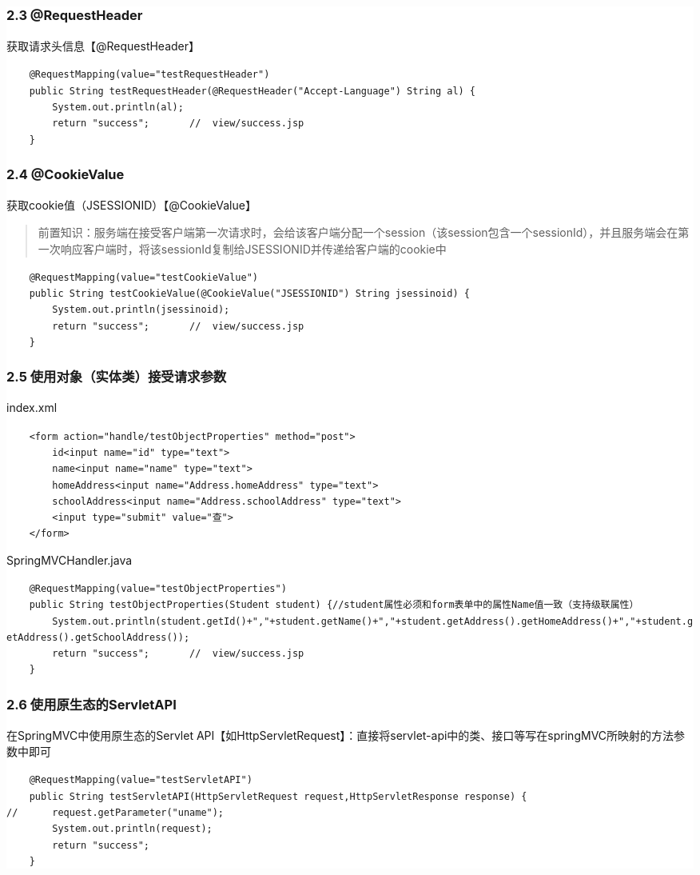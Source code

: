 ### 2.3 @RequestHeader

获取请求头信息【@RequestHeader】

```
	@RequestMapping(value="testRequestHeader")
	public String testRequestHeader(@RequestHeader("Accept-Language") String al) {
		System.out.println(al);
		return "success";		//	view/success.jsp
	}
```

### 2.4 @CookieValue

获取cookie值（JSESSIONID）【@CookieValue】

> 前置知识：服务端在接受客户端第一次请求时，会给该客户端分配一个session（该session包含一个sessionId），并且服务端会在第一次响应客户端时，将该sessionId复制给JSESSIONID并传递给客户端的cookie中

```
	@RequestMapping(value="testCookieValue")
	public String testCookieValue(@CookieValue("JSESSIONID") String jsessinoid) {
		System.out.println(jsessinoid);
		return "success";		//	view/success.jsp
	}
```

### 2.5 使用对象（实体类）接受请求参数

index.xml
```
	<form action="handle/testObjectProperties" method="post">
		id<input name="id" type="text">
		name<input name="name" type="text">
		homeAddress<input name="Address.homeAddress" type="text">
		schoolAddress<input name="Address.schoolAddress" type="text">
		<input type="submit" value="查">
	</form>
```

SpringMVCHandler.java
```
	@RequestMapping(value="testObjectProperties")
	public String testObjectProperties(Student student) {//student属性必须和form表单中的属性Name值一致（支持级联属性）
		System.out.println(student.getId()+","+student.getName()+","+student.getAddress().getHomeAddress()+","+student.getAddress().getSchoolAddress());
		return "success";		//	view/success.jsp
	}
```

### 2.6 使用原生态的ServletAPI

在SpringMVC中使用原生态的Servlet API【如HttpServletRequest】：直接将servlet-api中的类、接口等写在springMVC所映射的方法参数中即可


```
	@RequestMapping(value="testServletAPI")
	public String testServletAPI(HttpServletRequest request,HttpServletResponse response) {
//		request.getParameter("uname");
		System.out.println(request);
		return "success";		
	}
```
